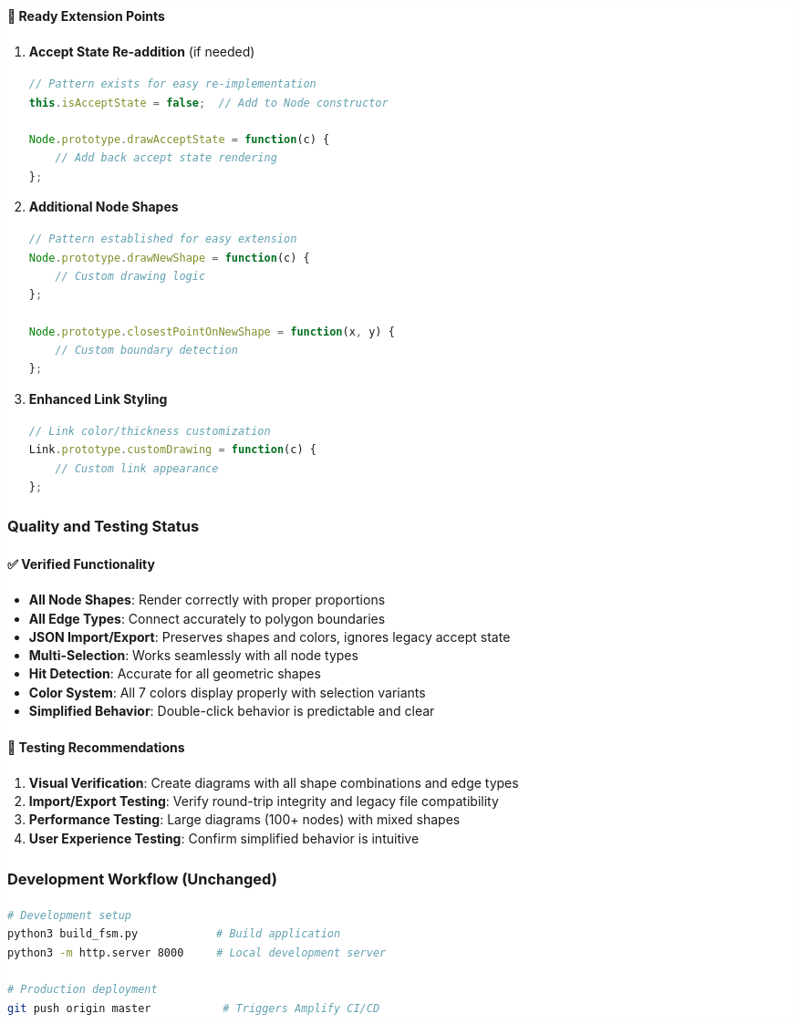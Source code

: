 #### **🔧 Ready Extension Points**

1. **Accept State Re-addition** (if needed)
   ```javascript
   // Pattern exists for easy re-implementation
   this.isAcceptState = false;  // Add to Node constructor
   
   Node.prototype.drawAcceptState = function(c) {
       // Add back accept state rendering
   };
   ```

2. **Additional Node Shapes**
   ```javascript
   // Pattern established for easy extension
   Node.prototype.drawNewShape = function(c) {
       // Custom drawing logic
   };
   
   Node.prototype.closestPointOnNewShape = function(x, y) {
       // Custom boundary detection
   };
   ```

3. **Enhanced Link Styling**
   ```javascript
   // Link color/thickness customization
   Link.prototype.customDrawing = function(c) {
       // Custom link appearance
   };
   ```

### **Quality and Testing Status**

#### **✅ Verified Functionality**
- **All Node Shapes**: Render correctly with proper proportions
- **All Edge Types**: Connect accurately to polygon boundaries
- **JSON Import/Export**: Preserves shapes and colors, ignores legacy accept state
- **Multi-Selection**: Works seamlessly with all node types
- **Hit Detection**: Accurate for all geometric shapes
- **Color System**: All 7 colors display properly with selection variants
- **Simplified Behavior**: Double-click behavior is predictable and clear

#### **🧪 Testing Recommendations**
1. **Visual Verification**: Create diagrams with all shape combinations and edge types
2. **Import/Export Testing**: Verify round-trip integrity and legacy file compatibility
3. **Performance Testing**: Large diagrams (100+ nodes) with mixed shapes
4. **User Experience Testing**: Confirm simplified behavior is intuitive

### **Development Workflow (Unchanged)**

```bash
# Development setup
python3 build_fsm.py            # Build application
python3 -m http.server 8000     # Local development server

# Production deployment
git push origin master           # Triggers Amplify CI/CD
```
